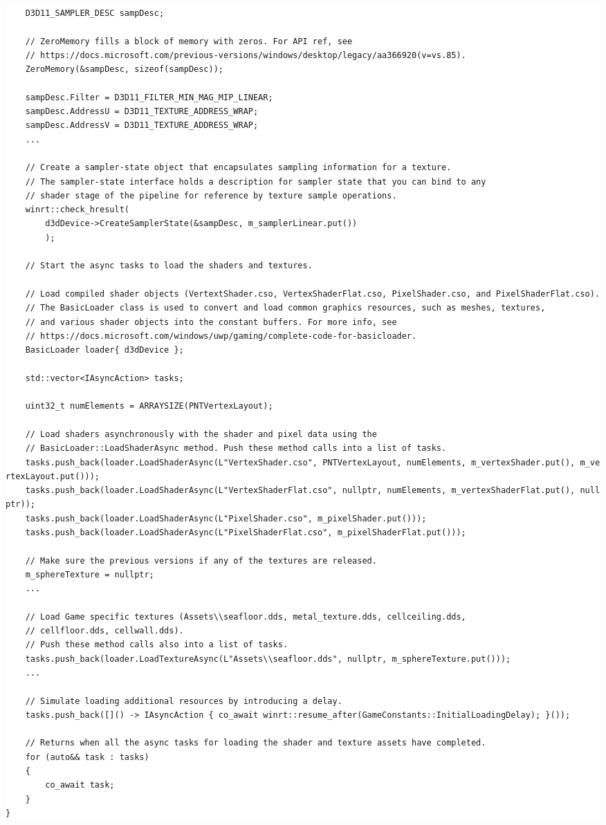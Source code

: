 ```cppwinrt
    D3D11_SAMPLER_DESC sampDesc;

    // ZeroMemory fills a block of memory with zeros. For API ref, see
    // https://docs.microsoft.com/previous-versions/windows/desktop/legacy/aa366920(v=vs.85).
    ZeroMemory(&sampDesc, sizeof(sampDesc));

    sampDesc.Filter = D3D11_FILTER_MIN_MAG_MIP_LINEAR;
    sampDesc.AddressU = D3D11_TEXTURE_ADDRESS_WRAP;
    sampDesc.AddressV = D3D11_TEXTURE_ADDRESS_WRAP;
    ...

    // Create a sampler-state object that encapsulates sampling information for a texture.
    // The sampler-state interface holds a description for sampler state that you can bind to any 
    // shader stage of the pipeline for reference by texture sample operations.
    winrt::check_hresult(
        d3dDevice->CreateSamplerState(&sampDesc, m_samplerLinear.put())
        );

    // Start the async tasks to load the shaders and textures.

    // Load compiled shader objects (VertextShader.cso, VertexShaderFlat.cso, PixelShader.cso, and PixelShaderFlat.cso).
    // The BasicLoader class is used to convert and load common graphics resources, such as meshes, textures, 
    // and various shader objects into the constant buffers. For more info, see
    // https://docs.microsoft.com/windows/uwp/gaming/complete-code-for-basicloader.
    BasicLoader loader{ d3dDevice };

    std::vector<IAsyncAction> tasks;

    uint32_t numElements = ARRAYSIZE(PNTVertexLayout);

    // Load shaders asynchronously with the shader and pixel data using the
    // BasicLoader::LoadShaderAsync method. Push these method calls into a list of tasks.
    tasks.push_back(loader.LoadShaderAsync(L"VertexShader.cso", PNTVertexLayout, numElements, m_vertexShader.put(), m_vertexLayout.put()));
    tasks.push_back(loader.LoadShaderAsync(L"VertexShaderFlat.cso", nullptr, numElements, m_vertexShaderFlat.put(), nullptr));
    tasks.push_back(loader.LoadShaderAsync(L"PixelShader.cso", m_pixelShader.put()));
    tasks.push_back(loader.LoadShaderAsync(L"PixelShaderFlat.cso", m_pixelShaderFlat.put()));

    // Make sure the previous versions if any of the textures are released.
    m_sphereTexture = nullptr;
    ...

    // Load Game specific textures (Assets\\seafloor.dds, metal_texture.dds, cellceiling.dds,
    // cellfloor.dds, cellwall.dds).
    // Push these method calls also into a list of tasks.
    tasks.push_back(loader.LoadTextureAsync(L"Assets\\seafloor.dds", nullptr, m_sphereTexture.put()));
    ...

    // Simulate loading additional resources by introducing a delay.
    tasks.push_back([]() -> IAsyncAction { co_await winrt::resume_after(GameConstants::InitialLoadingDelay); }());

    // Returns when all the async tasks for loading the shader and texture assets have completed.
    for (auto&& task : tasks)
    {
        co_await task;
    }
}
```